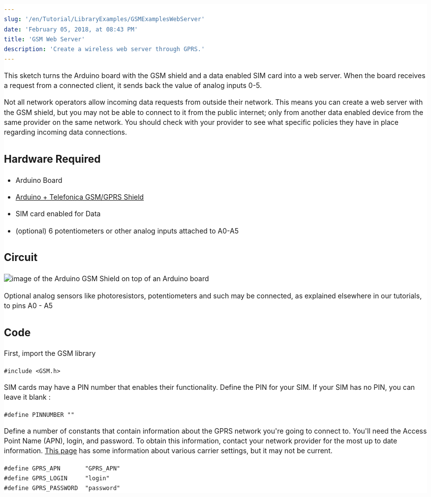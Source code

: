 ```yaml
---
slug: '/en/Tutorial/LibraryExamples/GSMExamplesWebServer'
date: 'February 05, 2018, at 08:43 PM'
title: 'GSM Web Server'
description: 'Create a wireless web server through GPRS.'
---
```


This sketch turns the Arduino board with the GSM shield and a data enabled SIM card into a web server. When the board receives a request from a connected client, it sends back the value of analog inputs 0-5.

Not all network operators allow incoming data requests from outside their network. This means you can create a web server with the GSM shield, but you may not be able to connect to it from the public internet; only from another data enabled device from the same provider on the same network. You should check with your provider to see what specific policies they have in place regarding incoming data connections.

## Hardware Required

- Arduino Board

- [Arduino + Telefonica GSM/GPRS Shield](/retired/shields/arduino-gsm-shield)
- SIM card enabled for Data

- (optional) 6 potentiometers or other analog inputs attached to A0-A5

## Circuit

![image of the Arduino GSM Shield on top of an Arduino board](assets/GSMShield_ArduinoUno.jpg)



Optional analog sensors like photoresistors, potentiometers and such may be connected, as explained elsewhere in our tutorials, to pins A0 - A5

## Code

First, import the GSM library

`#include <GSM.h>`

SIM cards may have a PIN number that enables their functionality. Define the PIN for your SIM. If your SIM has no PIN, you can leave it blank :

`#define PINNUMBER ""`

Define a number of constants that contain information about the GPRS network you're going to connect to. You'll need the Access Point Name (APN), login, and password. To obtain this information, contact your network provider for the most up to date information. [This page](http://forums.pinstack.com/f24/tcp*apn*wap*gateway*port*carrier*settings-360/) has some information about various carrier settings, but it may not be current.

```arduino
#define GPRS_APN       "GPRS_APN"
#define GPRS_LOGIN     "login"
#define GPRS_PASSWORD  "password"
```
